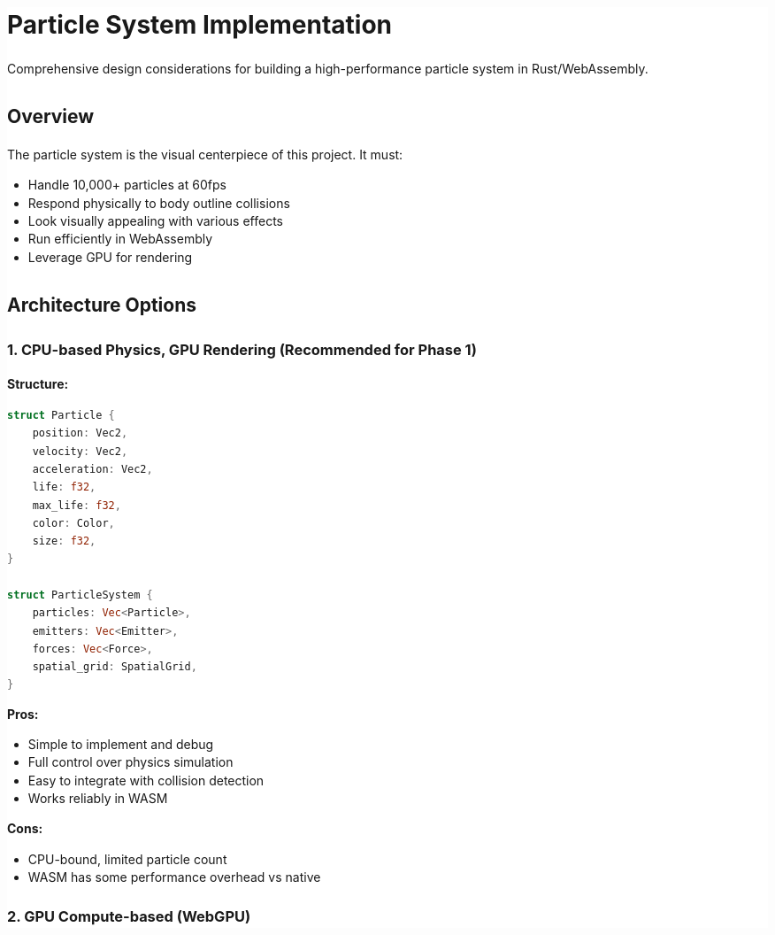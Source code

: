 # Particle System Implementation

Comprehensive design considerations for building a high-performance particle system in Rust/WebAssembly.

## Overview

The particle system is the visual centerpiece of this project. It must:
- Handle 10,000+ particles at 60fps
- Respond physically to body outline collisions
- Look visually appealing with various effects
- Run efficiently in WebAssembly
- Leverage GPU for rendering

## Architecture Options

### 1. CPU-based Physics, GPU Rendering (Recommended for Phase 1)

**Structure:**
```rust
struct Particle {
    position: Vec2,
    velocity: Vec2,
    acceleration: Vec2,
    life: f32,
    max_life: f32,
    color: Color,
    size: f32,
}

struct ParticleSystem {
    particles: Vec<Particle>,
    emitters: Vec<Emitter>,
    forces: Vec<Force>,
    spatial_grid: SpatialGrid,
}
```

**Pros:**
- Simple to implement and debug
- Full control over physics simulation
- Easy to integrate with collision detection
- Works reliably in WASM

**Cons:**
- CPU-bound, limited particle count
- WASM has some performance overhead vs native

### 2. GPU Compute-based (WebGPU)
